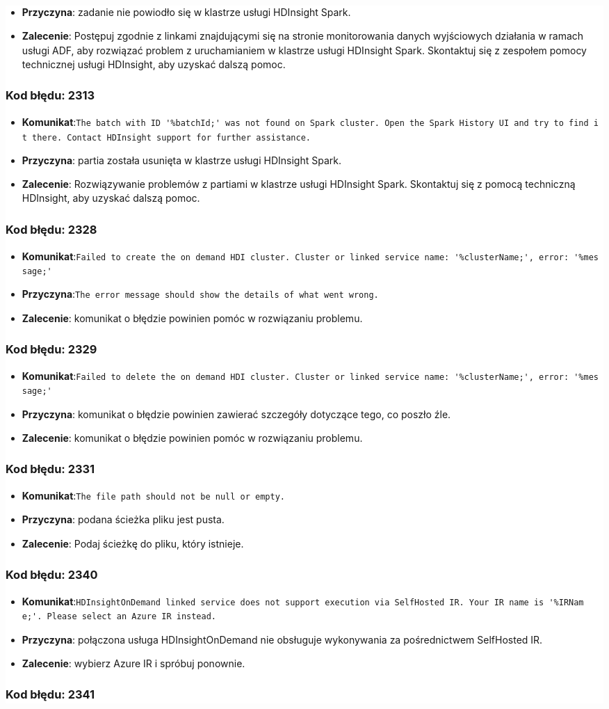 - **Przyczyna**: zadanie nie powiodło się w klastrze usługi HDInsight Spark.

- **Zalecenie**: Postępuj zgodnie z linkami znajdującymi się na stronie monitorowania danych wyjściowych działania w ramach usługi ADF, aby rozwiązać problem z uruchamianiem w klastrze usługi HDInsight Spark. Skontaktuj się z zespołem pomocy technicznej usługi HDInsight, aby uzyskać dalszą pomoc.


### <a name="error-code--2313"></a>Kod błędu: 2313

- **Komunikat**:`The batch with ID '%batchId;' was not found on Spark cluster. Open the Spark History UI and try to find it there. Contact HDInsight support for further assistance.`

- **Przyczyna**: partia została usunięta w klastrze usługi HDInsight Spark.

- **Zalecenie**: Rozwiązywanie problemów z partiami w klastrze usługi HDInsight Spark. Skontaktuj się z pomocą techniczną HDInsight, aby uzyskać dalszą pomoc. 


### <a name="error-code--2328"></a>Kod błędu: 2328

- **Komunikat**:`Failed to create the on demand HDI cluster. Cluster or linked service name: '%clusterName;', error: '%message;'`

- **Przyczyna**:`The error message should show the details of what went wrong.`

- **Zalecenie**: komunikat o błędzie powinien pomóc w rozwiązaniu problemu.


### <a name="error-code--2329"></a>Kod błędu: 2329

- **Komunikat**:`Failed to delete the on demand HDI cluster. Cluster or linked service name: '%clusterName;', error: '%message;'`

- **Przyczyna**: komunikat o błędzie powinien zawierać szczegóły dotyczące tego, co poszło źle.

- **Zalecenie**: komunikat o błędzie powinien pomóc w rozwiązaniu problemu.


### <a name="error-code--2331"></a>Kod błędu: 2331

- **Komunikat**:`The file path should not be null or empty.`

- **Przyczyna**: podana ścieżka pliku jest pusta.

- **Zalecenie**: Podaj ścieżkę do pliku, który istnieje.


### <a name="error-code--2340"></a>Kod błędu: 2340

- **Komunikat**:`HDInsightOnDemand linked service does not support execution via SelfHosted IR. Your IR name is '%IRName;'. Please select an Azure IR instead.`

- **Przyczyna**: połączona usługa HDInsightOnDemand nie obsługuje wykonywania za pośrednictwem SelfHosted IR.

- **Zalecenie**: wybierz Azure IR i spróbuj ponownie.


### <a name="error-code--2341"></a>Kod błędu: 2341
